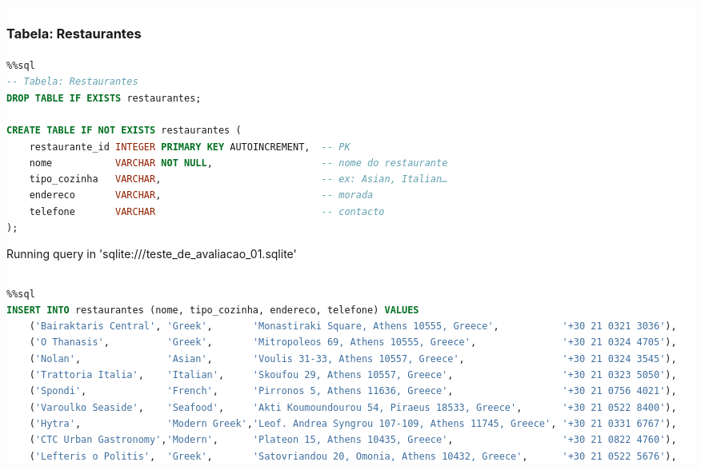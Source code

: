 


<table>
    <thead>
        <tr>
        </tr>
    </thead>
    <tbody>
    </tbody>
</table>



### Tabela: Restaurantes 


```sql
%%sql
-- Tabela: Restaurantes
DROP TABLE IF EXISTS restaurantes;

CREATE TABLE IF NOT EXISTS restaurantes (
    restaurante_id INTEGER PRIMARY KEY AUTOINCREMENT,  -- PK
    nome           VARCHAR NOT NULL,                   -- nome do restaurante
    tipo_cozinha   VARCHAR,                            -- ex: Asian, Italian…
    endereco       VARCHAR,                            -- morada
    telefone       VARCHAR                             -- contacto
);
```


<span style="None">Running query in &#x27;sqlite:///teste_de_avaliacao_01.sqlite&#x27;</span>





<table>
    <thead>
        <tr>
        </tr>
    </thead>
    <tbody>
    </tbody>
</table>




```sql
%%sql
INSERT INTO restaurantes (nome, tipo_cozinha, endereco, telefone) VALUES
    ('Bairaktaris Central', 'Greek',       'Monastiraki Square, Athens 10555, Greece',           '+30 21 0321 3036'),
    ('O Thanasis',          'Greek',       'Mitropoleos 69, Athens 10555, Greece',               '+30 21 0324 4705'),
    ('Nolan',               'Asian',       'Voulis 31-33, Athens 10557, Greece',                 '+30 21 0324 3545'),
    ('Trattoria Italia',    'Italian',     'Skoufou 29, Athens 10557, Greece',                   '+30 21 0323 5050'),
    ('Spondi',              'French',      'Pirronos 5, Athens 11636, Greece',                   '+30 21 0756 4021'),
    ('Varoulko Seaside',    'Seafood',     'Akti Koumoundourou 54, Piraeus 18533, Greece',       '+30 21 0522 8400'),
    ('Hytra',               'Modern Greek','Leof. Andrea Syngrou 107-109, Athens 11745, Greece', '+30 21 0331 6767'),
    ('CTC Urban Gastronomy','Modern',      'Plateon 15, Athens 10435, Greece',                   '+30 21 0822 4760'),
    ('Lefteris o Politis',  'Greek',       'Satovriandou 20, Omonia, Athens 10432, Greece',      '+30 21 0522 5676'),
```